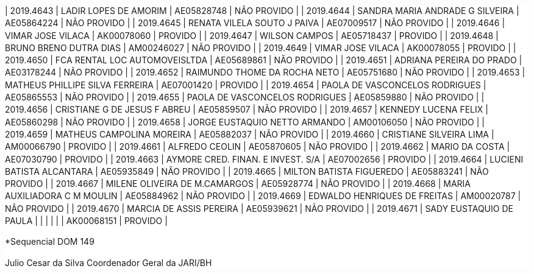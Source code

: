| 2019.4643  | LADIR LOPES DE AMORIM             | AE05828748 | NÃO PROVIDO |
| 2019.4644  | SANDRA MARIA ANDRADE G SILVEIRA   | AE05864224 | NÃO PROVIDO |
| 2019.4645  | RENATA VILELA SOUTO J PAIVA       | AE07009517 | NÃO PROVIDO |
| 2019.4646  | VIMAR JOSE VILACA                 | AK00078060 | PROVIDO     |
| 2019.4647  | WILSON CAMPOS                     | AE05718437 | PROVIDO     |
| 2019.4648  | BRUNO BRENO DUTRA DIAS            | AM00246027 | NÃO PROVIDO |
| 2019.4649  | VIMAR JOSE VILACA                 | AK00078055 | PROVIDO     |
| 2019.4650  | FCA RENTAL LOC AUTOMOVEISLTDA     | AE05689861 | NÃO PROVIDO |
| 2019.4651  | ADRIANA PEREIRA DO PRADO          | AE03178244 | NÃO PROVIDO |
| 2019.4652  | RAIMUNDO THOME DA ROCHA NETO      | AE05751680 | NÃO PROVIDO |
| 2019.4653  | MATHEUS PHILLIPE SILVA FERREIRA   | AE07001420 | PROVIDO     |
| 2019.4654  | PAOLA DE VASCONCELOS RODRIGUES    | AE05865553 | NÃO PROVIDO |
| 2019.4655  | PAOLA DE VASCONCELOS RODRIGUES    | AE05859880 | NÃO PROVIDO |
| 2019.4656  | CRISTIANE G DE JESUS F ABREU      | AE05859507 | NÃO PROVIDO |
| 2019.4657  | KENNEDY LUCENA FELIX              | AE05860298 | NÃO PROVIDO |
| 2019.4658  | JORGE EUSTAQUIO NETTO ARMANDO     | AM00106050 | NÃO PROVIDO |
| 2019.4659  | MATHEUS CAMPOLINA MOREIRA         | AE05882037 | NÃO PROVIDO |
| 2019.4660  | CRISTIANE SILVEIRA LIMA           | AM00066790 | PROVIDO     |
| 2019.4661  | ALFREDO CEOLIN                    | AE05870605 | NÃO PROVIDO |
| 2019.4662  | MARIO DA COSTA                    | AE07030790 | PROVIDO     |
| 2019.4663  | AYMORE CRED. FINAN. E INVEST. S/A | AE07002656 | PROVIDO     |
| 2019.4664  | LUCIENI BATISTA ALCANTARA         | AE05935849 | NÃO PROVIDO |
| 2019.4665  | MILTON BATISTA FIGUEREDO          | AE05883241 | NÃO PROVIDO |
| 2019.4667  | MILENE OLIVEIRA DE M.CAMARGOS     | AE05928774 | NÃO PROVIDO |
| 2019.4668  | MARIA AUXILIADORA C M MOULIN      | AE05884962 | NÃO PROVIDO |
| 2019.4669  | EDWALDO HENRIQUES DE FREITAS      | AM00020787 | NÃO PROVIDO |
| 2019.4670  | MARCIA DE ASSIS PEREIRA           | AE05939621 | NÃO PROVIDO |
| 2019.4671  | SADY EUSTAQUIO DE PAULA           |            |             |
|            |                                   | AK00068151 | PROVIDO     |

*Sequencial DOM 149

Julio Cesar da Silva Coordenador Geral da JARI/BH

